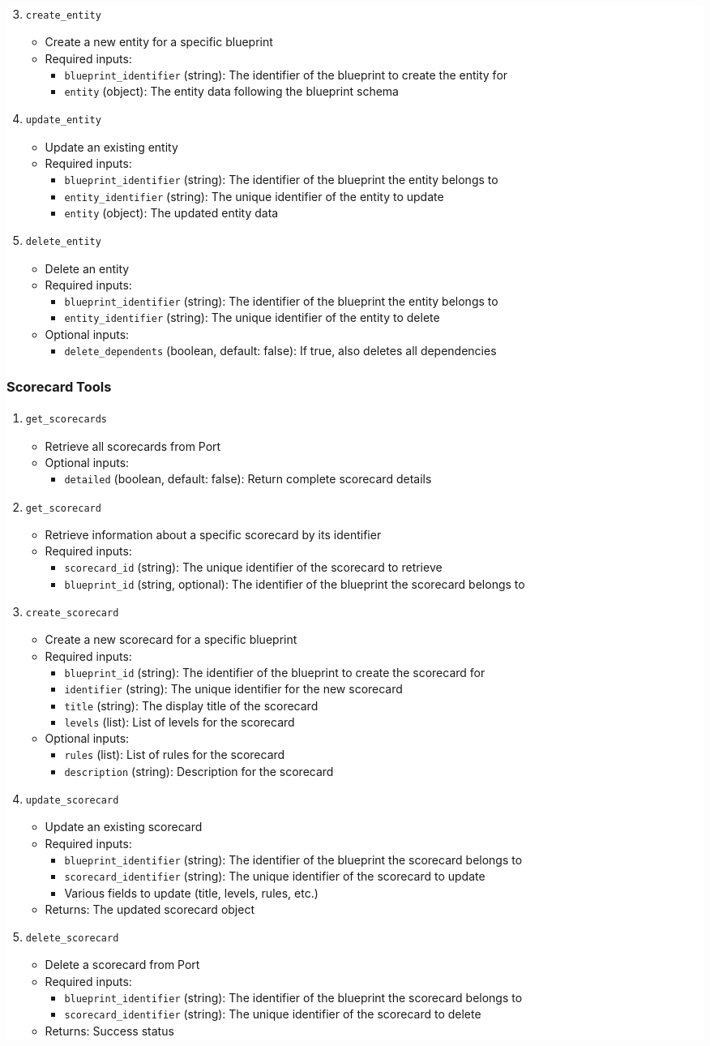 3. `create_entity`
   - Create a new entity for a specific blueprint
   - Required inputs:
     - `blueprint_identifier` (string): The identifier of the blueprint to create the entity for
     - `entity` (object): The entity data following the blueprint schema

4. `update_entity`
   - Update an existing entity
   - Required inputs:
     - `blueprint_identifier` (string): The identifier of the blueprint the entity belongs to
     - `entity_identifier` (string): The unique identifier of the entity to update
     - `entity` (object): The updated entity data

5. `delete_entity`
   - Delete an entity
   - Required inputs:
     - `blueprint_identifier` (string): The identifier of the blueprint the entity belongs to
     - `entity_identifier` (string): The unique identifier of the entity to delete
   - Optional inputs:
     - `delete_dependents` (boolean, default: false): If true, also deletes all dependencies

### Scorecard Tools

1. `get_scorecards`
   - Retrieve all scorecards from Port
   - Optional inputs:
     - `detailed` (boolean, default: false): Return complete scorecard details

2. `get_scorecard`
   - Retrieve information about a specific scorecard by its identifier
   - Required inputs:
     - `scorecard_id` (string): The unique identifier of the scorecard to retrieve
     - `blueprint_id` (string, optional): The identifier of the blueprint the scorecard belongs to

3. `create_scorecard`
   - Create a new scorecard for a specific blueprint
   - Required inputs:
     - `blueprint_id` (string): The identifier of the blueprint to create the scorecard for
     - `identifier` (string): The unique identifier for the new scorecard
     - `title` (string): The display title of the scorecard
     - `levels` (list): List of levels for the scorecard
   - Optional inputs:
     - `rules` (list): List of rules for the scorecard
     - `description` (string): Description for the scorecard

4. `update_scorecard`
   - Update an existing scorecard
   - Required inputs:
     - `blueprint_identifier` (string): The identifier of the blueprint the scorecard belongs to
     - `scorecard_identifier` (string): The unique identifier of the scorecard to update
     - Various fields to update (title, levels, rules, etc.)
   - Returns: The updated scorecard object

5. `delete_scorecard`
   - Delete a scorecard from Port
   - Required inputs:
     - `blueprint_identifier` (string): The identifier of the blueprint the scorecard belongs to
     - `scorecard_identifier` (string): The unique identifier of the scorecard to delete
   - Returns: Success status
